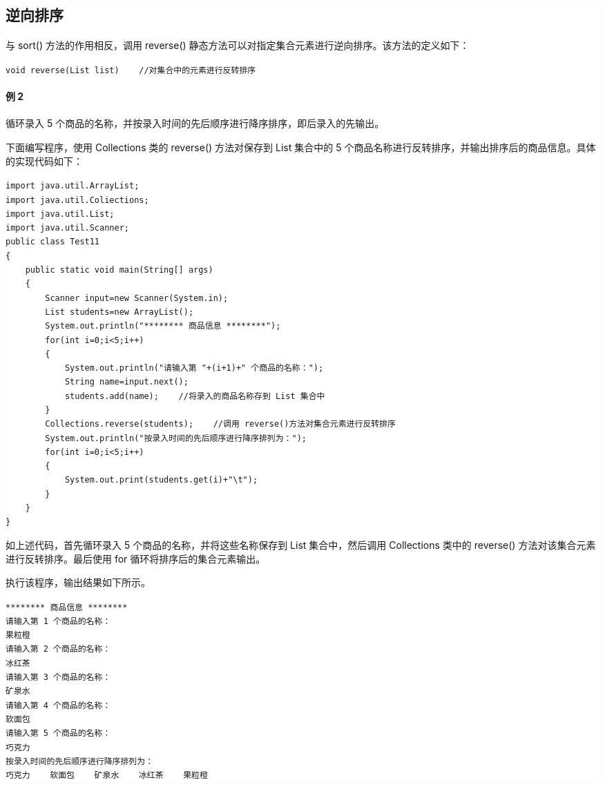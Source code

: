 
## 逆向排序

与 sort() 方法的作用相反，调用 reverse() 静态方法可以对指定集合元素进行逆向排序。该方法的定义如下：

```
void reverse(List list)    //对集合中的元素进行反转排序
```

#### 例 2

循环录入 5 个商品的名称，并按录入时间的先后顺序进行降序排序，即后录入的先输出。

下面编写程序，使用 Collections 类的 reverse() 方法对保存到 List 集合中的 5 个商品名称进行反转排序，并输出排序后的商品信息。具体的实现代码如下：

```
import java.util.ArrayList;
import java.util.Coliections;
import java.util.List;
import java.util.Scanner;
public class Test11
{
    public static void main(String[] args)
    {
        Scanner input=new Scanner(System.in);
        List students=new ArrayList();
        System.out.println("******** 商品信息 ********");
        for(int i=0;i<5;i++)
        {
            System.out.println("请输入第 "+(i+1)+" 个商品的名称：");
            String name=input.next();
            students.add(name);    //将录入的商品名称存到 List 集合中
        }
        Collections.reverse(students);    //调用 reverse()方法对集合元素进行反转排序
        System.out.println("按录入时间的先后顺序进行降序排列为：");
        for(int i=0;i<5;i++)
        {
            System.out.print(students.get(i)+"\t");
        }
    }
}
```

如上述代码，首先循环录入 5 个商品的名称，并将这些名称保存到 List 集合中，然后调用 Collections 类中的 reverse() 方法对该集合元素进行反转排序。最后使用 for 循环将排序后的集合元素输出。

执行该程序，输出结果如下所示。

```
******** 商品信息 ********
请输入第 1 个商品的名称：
果粒橙
请输入第 2 个商品的名称：
冰红茶
请输入第 3 个商品的名称：
矿泉水
请输入第 4 个商品的名称：
软面包
请输入第 5 个商品的名称：
巧克力
按录入时间的先后顺序进行降序排列为：
巧克力    软面包    矿泉水    冰红茶    果粒橙   
```
